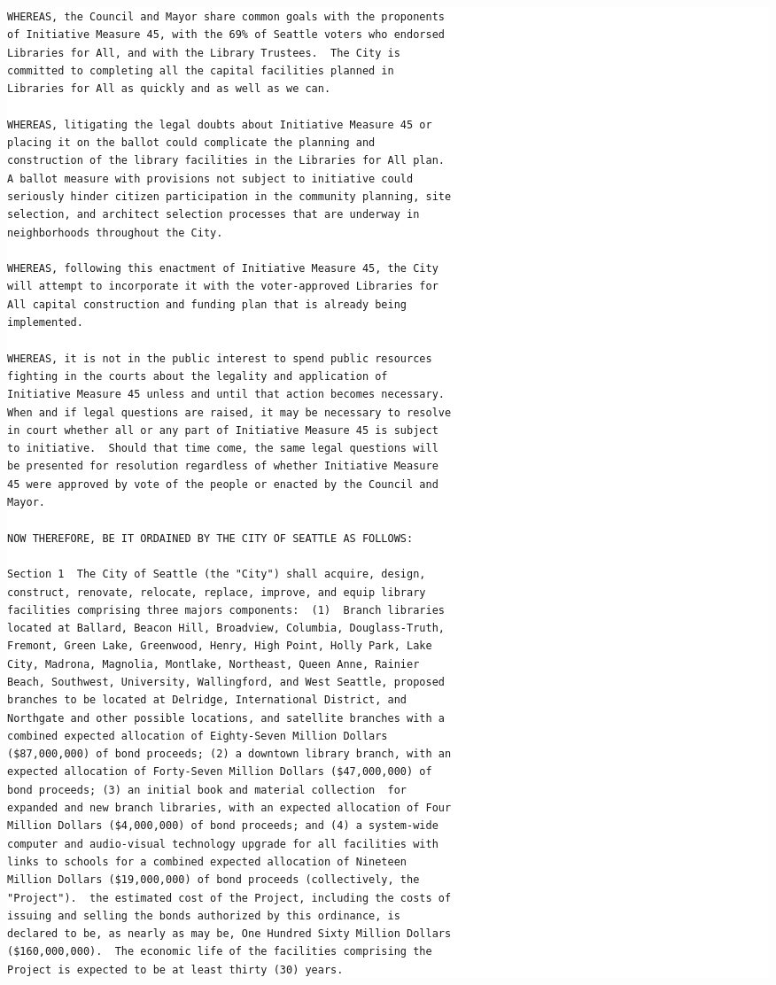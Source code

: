     WHEREAS, the Council and Mayor share common goals with the proponents  
    of Initiative Measure 45, with the 69% of Seattle voters who endorsed  
    Libraries for All, and with the Library Trustees.  The City is  
    committed to completing all the capital facilities planned in  
    Libraries for All as quickly and as well as we can.  
  
    WHEREAS, litigating the legal doubts about Initiative Measure 45 or  
    placing it on the ballot could complicate the planning and  
    construction of the library facilities in the Libraries for All plan.  
    A ballot measure with provisions not subject to initiative could  
    seriously hinder citizen participation in the community planning, site  
    selection, and architect selection processes that are underway in  
    neighborhoods throughout the City.  
  
    WHEREAS, following this enactment of Initiative Measure 45, the City  
    will attempt to incorporate it with the voter-approved Libraries for  
    All capital construction and funding plan that is already being  
    implemented.  
  
    WHEREAS, it is not in the public interest to spend public resources  
    fighting in the courts about the legality and application of  
    Initiative Measure 45 unless and until that action becomes necessary.  
    When and if legal questions are raised, it may be necessary to resolve  
    in court whether all or any part of Initiative Measure 45 is subject  
    to initiative.  Should that time come, the same legal questions will  
    be presented for resolution regardless of whether Initiative Measure  
    45 were approved by vote of the people or enacted by the Council and  
    Mayor.  
  
    NOW THEREFORE, BE IT ORDAINED BY THE CITY OF SEATTLE AS FOLLOWS:  
  
    Section 1  The City of Seattle (the "City") shall acquire, design,  
    construct, renovate, relocate, replace, improve, and equip library  
    facilities comprising three majors components:  (1)  Branch libraries  
    located at Ballard, Beacon Hill, Broadview, Columbia, Douglass-Truth,  
    Fremont, Green Lake, Greenwood, Henry, High Point, Holly Park, Lake  
    City, Madrona, Magnolia, Montlake, Northeast, Queen Anne, Rainier  
    Beach, Southwest, University, Wallingford, and West Seattle, proposed  
    branches to be located at Delridge, International District, and  
    Northgate and other possible locations, and satellite branches with a  
    combined expected allocation of Eighty-Seven Million Dollars  
    ($87,000,000) of bond proceeds; (2) a downtown library branch, with an  
    expected allocation of Forty-Seven Million Dollars ($47,000,000) of  
    bond proceeds; (3) an initial book and material collection  for  
    expanded and new branch libraries, with an expected allocation of Four  
    Million Dollars ($4,000,000) of bond proceeds; and (4) a system-wide  
    computer and audio-visual technology upgrade for all facilities with  
    links to schools for a combined expected allocation of Nineteen  
    Million Dollars ($19,000,000) of bond proceeds (collectively, the  
    "Project").  the estimated cost of the Project, including the costs of  
    issuing and selling the bonds authorized by this ordinance, is  
    declared to be, as nearly as may be, One Hundred Sixty Million Dollars  
    ($160,000,000).  The economic life of the facilities comprising the  
    Project is expected to be at least thirty (30) years.  
  